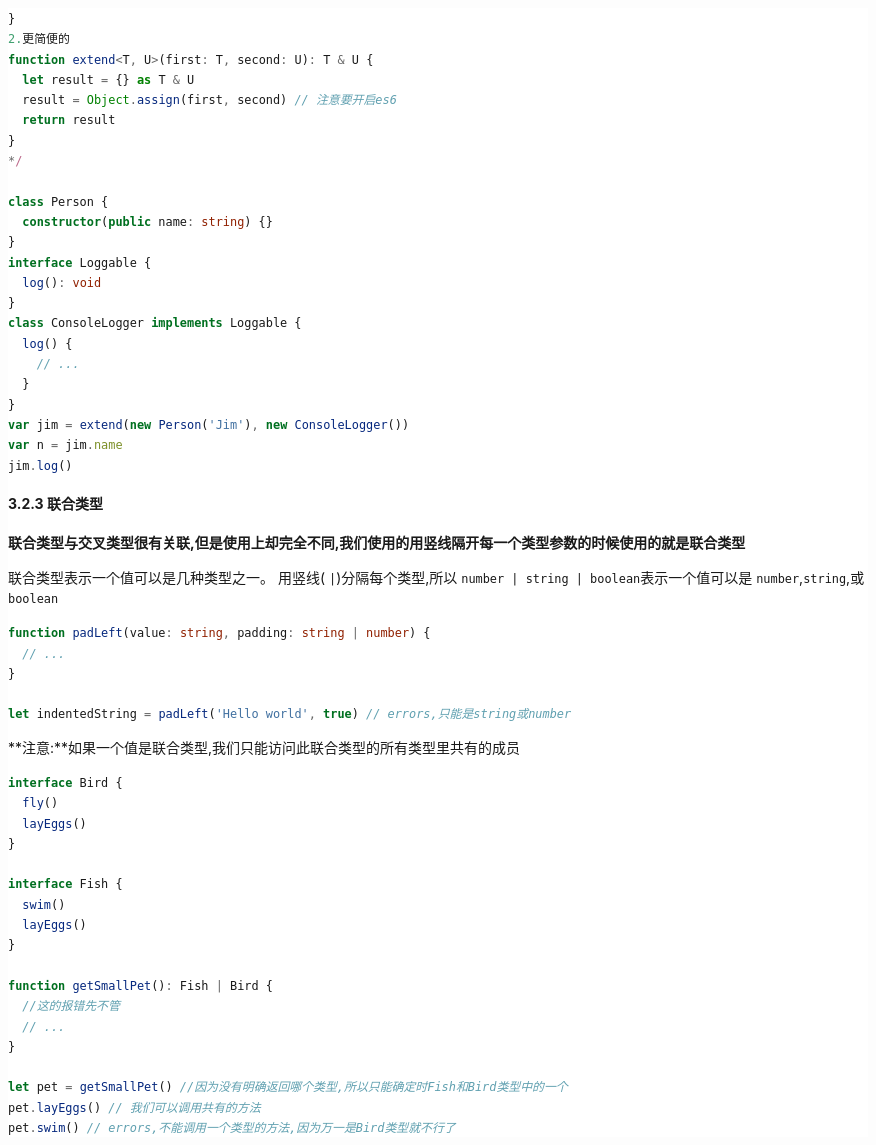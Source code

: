 ```typescript
}
2.更简便的
function extend<T, U>(first: T, second: U): T & U {
  let result = {} as T & U
  result = Object.assign(first, second) // 注意要开启es6
  return result
}
*/

class Person {
  constructor(public name: string) {}
}
interface Loggable {
  log(): void
}
class ConsoleLogger implements Loggable {
  log() {
    // ...
  }
}
var jim = extend(new Person('Jim'), new ConsoleLogger())
var n = jim.name
jim.log()
```

#### 3.2.3 联合类型

**联合类型与交叉类型很有关联,但是使用上却完全不同,我们使用的用竖线隔开每一个类型参数的时候使用的就是联合类型**

联合类型表示一个值可以是几种类型之一。 用竖线( `|`)分隔每个类型,所以 `number | string | boolean`表示一个值可以是 `number`,`string`,或 `boolean`

```typescript
function padLeft(value: string, padding: string | number) {
  // ...
}

let indentedString = padLeft('Hello world', true) // errors,只能是string或number
```

**注意:**如果一个值是联合类型,我们只能访问此联合类型的所有类型里共有的成员

```typescript
interface Bird {
  fly()
  layEggs()
}

interface Fish {
  swim()
  layEggs()
}

function getSmallPet(): Fish | Bird {
  //这的报错先不管
  // ...
}

let pet = getSmallPet() //因为没有明确返回哪个类型,所以只能确定时Fish和Bird类型中的一个
pet.layEggs() // 我们可以调用共有的方法
pet.swim() // errors,不能调用一个类型的方法,因为万一是Bird类型就不行了
```

